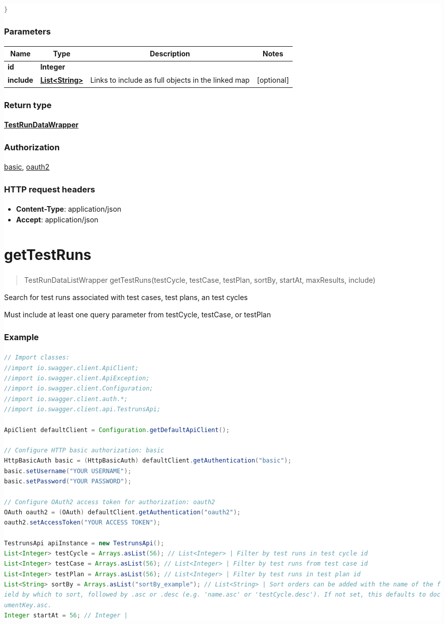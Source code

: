 ```java
}
```

### Parameters

Name | Type | Description  | Notes
------------- | ------------- | ------------- | -------------
 **id** | **Integer**|  |
 **include** | [**List&lt;String&gt;**](String.md)| Links to include as full objects in the linked map | [optional]

### Return type

[**TestRunDataWrapper**](TestRunDataWrapper.md)

### Authorization

[basic](../README.md#basic), [oauth2](../README.md#oauth2)

### HTTP request headers

 - **Content-Type**: application/json
 - **Accept**: application/json

<a name="getTestRuns"></a>
# **getTestRuns**
> TestRunDataListWrapper getTestRuns(testCycle, testCase, testPlan, sortBy, startAt, maxResults, include)

Search for test runs associated with test cases, test plans, an test cycles

Must include at least one query parameter from testCycle, testCase, or testPlan

### Example
```java
// Import classes:
//import io.swagger.client.ApiClient;
//import io.swagger.client.ApiException;
//import io.swagger.client.Configuration;
//import io.swagger.client.auth.*;
//import io.swagger.client.api.TestrunsApi;

ApiClient defaultClient = Configuration.getDefaultApiClient();

// Configure HTTP basic authorization: basic
HttpBasicAuth basic = (HttpBasicAuth) defaultClient.getAuthentication("basic");
basic.setUsername("YOUR USERNAME");
basic.setPassword("YOUR PASSWORD");

// Configure OAuth2 access token for authorization: oauth2
OAuth oauth2 = (OAuth) defaultClient.getAuthentication("oauth2");
oauth2.setAccessToken("YOUR ACCESS TOKEN");

TestrunsApi apiInstance = new TestrunsApi();
List<Integer> testCycle = Arrays.asList(56); // List<Integer> | Filter by test runs in test cycle id
List<Integer> testCase = Arrays.asList(56); // List<Integer> | Filter by test runs from test case id
List<Integer> testPlan = Arrays.asList(56); // List<Integer> | Filter by test runs in test plan id
List<String> sortBy = Arrays.asList("sortBy_example"); // List<String> | Sort orders can be added with the name of the field by which to sort, followed by .asc or .desc (e.g. 'name.asc' or 'testCycle.desc'). If not set, this defaults to documentKey.asc.
Integer startAt = 56; // Integer | 
```